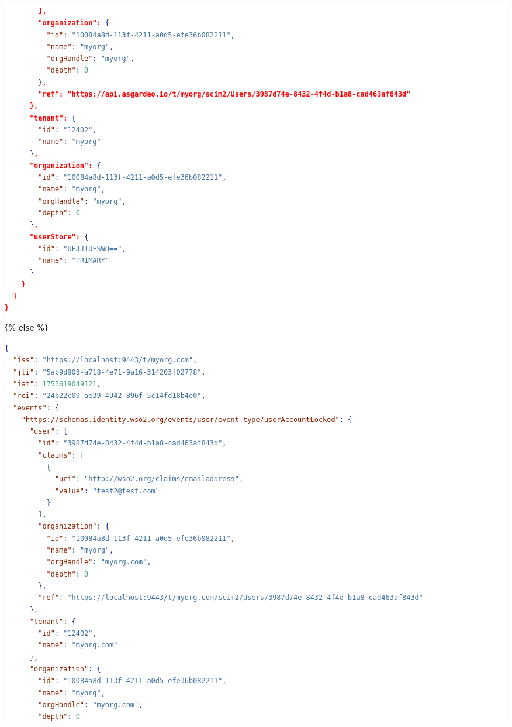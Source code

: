 ```json
        ],
        "organization": {
          "id": "10084a8d-113f-4211-a0d5-efe36b082211",
          "name": "myorg",
          "orgHandle": "myorg",
          "depth": 0
        },
        "ref": "https://api.asgardeo.io/t/myorg/scim2/Users/3987d74e-8432-4f4d-b1a8-cad463af843d"
      },
      "tenant": {
        "id": "12402",
        "name": "myorg"
      },
      "organization": {
        "id": "10084a8d-113f-4211-a0d5-efe36b082211",
        "name": "myorg",
        "orgHandle": "myorg",
        "depth": 0
      },
      "userStore": {
        "id": "UFJJTUFSWQ==",
        "name": "PRIMARY"
      }
    }
  }
}
```

{% else %}

```json
{
  "iss": "https://localhost:9443/t/myorg.com",
  "jti": "5ab9d903-a718-4e71-9a16-314203f02778",
  "iat": 1755619049121,
  "rci": "24b22c09-ae39-4942-896f-5c14fd18b4e0",
  "events": {
    "https://schemas.identity.wso2.org/events/user/event-type/userAccountLocked": {
      "user": {
        "id": "3987d74e-8432-4f4d-b1a8-cad463af843d",
        "claims": [
          {
            "uri": "http://wso2.org/claims/emailaddress",
            "value": "test2@test.com"
          }
        ],
        "organization": {
          "id": "10084a8d-113f-4211-a0d5-efe36b082211",
          "name": "myorg",
          "orgHandle": "myorg.com",
          "depth": 0
        },
        "ref": "https://localhost:9443/t/myorg.com/scim2/Users/3987d74e-8432-4f4d-b1a8-cad463af843d"
      },
      "tenant": {
        "id": "12402",
        "name": "myorg.com"
      },
      "organization": {
        "id": "10084a8d-113f-4211-a0d5-efe36b082211",
        "name": "myorg",
        "orgHandle": "myorg.com",
        "depth": 0
```